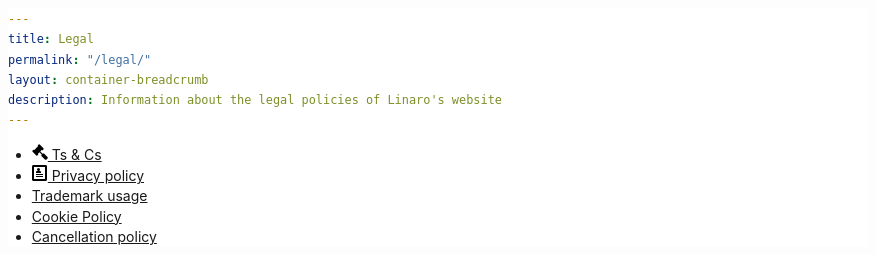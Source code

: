 ```yaml
---
title: Legal
permalink: "/legal/"
layout: container-breadcrumb
description: Information about the legal policies of Linaro's website
---
```


<ul class="nav nav-tabs" role="tablist" id="tabbed_nav">

  <li role="presentation" class="active">
    <a href="#t_and_cs" role="tab" data-toggle="tab">
        <svg class="mk-svg-icon" data-name="mk-icon-legal" data-cacheid="icon-5a009db08b9a5" style=" height:16px; width: 16px; " xmlns="http://www.w3.org/2000/svg" viewBox="0 0 1792 1792"><path d="M1771 1536q0 53-37 90l-107 108q-39 37-91 37-53 0-90-37l-363-364q-38-36-38-90 0-53 43-96l-256-256-126 126q-14 14-34 14t-34-14q2 2 12.5 12t12.5 13 10 11.5 10 13.5 6 13.5 5.5 16.5 1.5 18q0 38-28 68-3 3-16.5 18t-19 20.5-18.5 16.5-22 15.5-22 9-26 4.5q-40 0-68-28l-408-408q-28-28-28-68 0-13 4.5-26t9-22 15.5-22 16.5-18.5 20.5-19 18-16.5q30-28 68-28 10 0 18 1.5t16.5 5.5 13.5 6 13.5 10 11.5 10 13 12.5 12 12.5q-14-14-14-34t14-34l348-348q14-14 34-14t34 14q-2-2-12.5-12t-12.5-13-10-11.5-10-13.5-6-13.5-5.5-16.5-1.5-18q0-38 28-68 3-3 16.5-18t19-20.5 18.5-16.5 22-15.5 22-9 26-4.5q40 0 68 28l408 408q28 28 28 68 0 13-4.5 26t-9 22-15.5 22-16.5 18.5-20.5 19-18 16.5q-30 28-68 28-10 0-18-1.5t-16.5-5.5-13.5-6-13.5-10-11.5-10-13-12.5-12-12.5q14 14 14 34t-14 34l-126 126 256 256q43-43 96-43 52 0 91 37l363 363q37 39 37 91z"></path></svg> Ts & Cs
    </a>
  </li>

  <li role="presentation">
    <a href="#privacy_policy" role="tab" data-toggle="tab">
        <svg class="mk-svg-icon" data-name="mk-moon-profile" data-cacheid="icon-5a009db08c04c" style=" height:16px; width: 16px; " xmlns="http://www.w3.org/2000/svg" viewBox="0 0 512 512"><path d="M432 480h-384c-26.4 0-48-21.6-48-48v-416c0-26.4 21.6-48 48-48h384c26.4 0 48 21.6 48 48v416c0 26.4-21.6 48-48 48zm-16-448h-352v384h352v-384zm-288 160h224v-32h-224zm0-64h224v-32h-224zm32 208a48 48 4860 1 0 96 0 48 48 4860 1 0-96 0zm80-48h-64c-26.4 0-48-14.4-48-32v-32h160v32c0 17.6-21.6 32-48 32z" transform="scale(1 -1) translate(0 -480)"></path></svg> Privacy policy
    </a>
  </li>

  <li role="presentation">
    <a href="#trademark_usage" role="tab" data-toggle="tab">
         Trademark usage
    </a>
  </li>
  
  <li role="presentation">
    <a href="#cookie_policy" role="tab" data-toggle="tab">
         Cookie Policy
    </a>
  </li>
  <li role="presentation">
    <a href="#cancellation_policy" role="tab" data-toggle="tab">
         Cancellation policy
    </a>
  </li>
